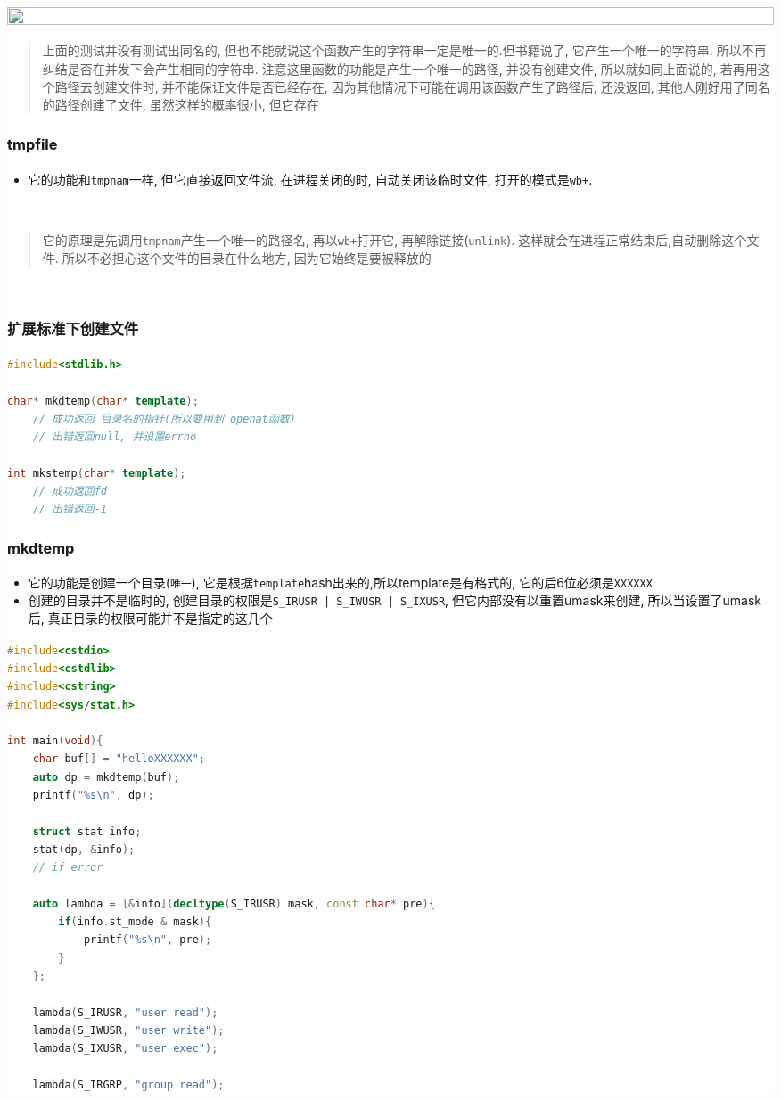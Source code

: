 <img src="./assets/05_15.gif" width=100% height=100% />



<br/>

> 上面的测试并没有测试出同名的, 但也不能就说这个函数产生的字符串一定是唯一的.但书籍说了, 它产生一个唯一的字符串. 所以不再纠结是否在并发下会产生相同的字符串. 注意这里函数的功能是产生一个唯一的路径, 并没有创建文件, 所以就如同上面说的, 若再用这个路径去创建文件时, 并不能保证文件是否已经存在, 因为其他情况下可能在调用该函数产生了路径后, 还没返回, 其他人刚好用了同名的路径创建了文件, 虽然这样的概率很小, 但它存在


### tmpfile
- 它的功能和`tmpnam`一样, 但它直接返回文件流, 在进程关闭的时, 自动关闭该临时文件, 打开的模式是`wb+`.

<br/>

> 它的原理是先调用`tmpnam`产生一个唯一的路径名, 再以`wb+`打开它, 再解除链接(`unlink`). 这样就会在进程正常结束后,自动删除这个文件. 所以不必担心这个文件的目录在什么地方, 因为它始终是要被释放的



<br/>



### 扩展标准下创建文件
```cpp
#include<stdlib.h>

char* mkdtemp(char* template);
    // 成功返回 目录名的指针(所以要用到 openat函数)
    // 出错返回null, 并设置errno
    
int mkstemp(char* template);
    // 成功返回fd
    // 出错返回-1
```

### mkdtemp
- 它的功能是创建一个目录(`唯一`), 它是根据`template`hash出来的,所以template是有格式的, 它的后6位必须是`XXXXXX`
- 创建的目录并不是临时的, 创建目录的权限是`S_IRUSR | S_IWUSR | S_IXUSR`, 但它内部没有以重置umask来创建, 所以当设置了umask后, 真正目录的权限可能并不是指定的这几个

```cpp
#include<cstdio>
#include<cstdlib>
#include<cstring>
#include<sys/stat.h>

int main(void){
	char buf[] = "helloXXXXXX";
	auto dp = mkdtemp(buf);
	printf("%s\n", dp);

	struct stat info;
	stat(dp, &info);
	// if error

	auto lambda = [&info](decltype(S_IRUSR) mask, const char* pre){
		if(info.st_mode & mask){
			printf("%s\n", pre);
		}
	};

	lambda(S_IRUSR, "user read");
	lambda(S_IWUSR, "user write");
	lambda(S_IXUSR, "user exec");

	lambda(S_IRGRP, "group read");
```